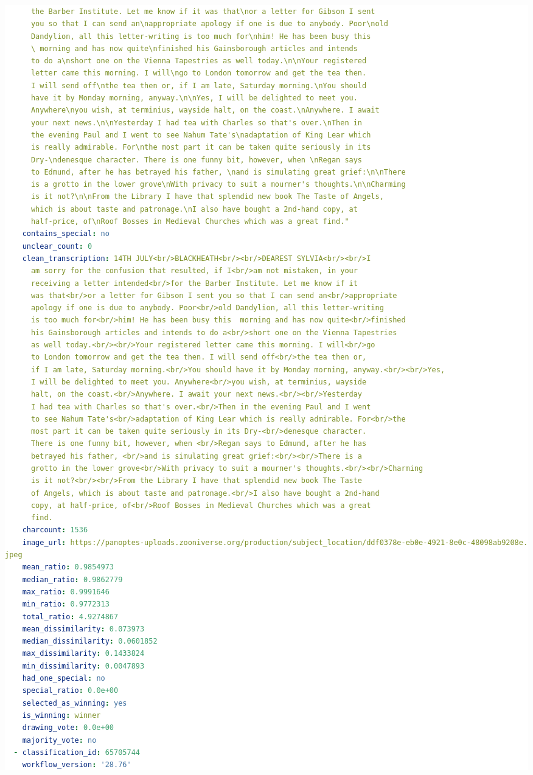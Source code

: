 ```yaml
      the Barber Institute. Let me know if it was that\nor a letter for Gibson I sent
      you so that I can send an\nappropriate apology if one is due to anybody. Poor\nold
      Dandylion, all this letter-writing is too much for\nhim! He has been busy this
      \ morning and has now quite\nfinished his Gainsborough articles and intends
      to do a\nshort one on the Vienna Tapestries as well today.\n\nYour registered
      letter came this morning. I will\ngo to London tomorrow and get the tea then.
      I will send off\nthe tea then or, if I am late, Saturday morning.\nYou should
      have it by Monday morning, anyway.\n\nYes, I will be delighted to meet you.
      Anywhere\nyou wish, at terminius, wayside halt, on the coast.\nAnywhere. I await
      your next news.\n\nYesterday I had tea with Charles so that's over.\nThen in
      the evening Paul and I went to see Nahum Tate's\nadaptation of King Lear which
      is really admirable. For\nthe most part it can be taken quite seriously in its
      Dry-\ndenesque character. There is one funny bit, however, when \nRegan says
      to Edmund, after he has betrayed his father, \nand is simulating great grief:\n\nThere
      is a grotto in the lower grove\nWith privacy to suit a mourner's thoughts.\n\nCharming
      is it not?\n\nFrom the Library I have that splendid new book The Taste of Angels,
      which is about taste and patronage.\nI also have bought a 2nd-hand copy, at
      half-price, of\nRoof Bosses in Medieval Churches which was a great find."
    contains_special: no
    unclear_count: 0
    clean_transcription: 14TH JULY<br/>BLACKHEATH<br/><br/>DEAREST SYLVIA<br/><br/>I
      am sorry for the confusion that resulted, if I<br/>am not mistaken, in your
      receiving a letter intended<br/>for the Barber Institute. Let me know if it
      was that<br/>or a letter for Gibson I sent you so that I can send an<br/>appropriate
      apology if one is due to anybody. Poor<br/>old Dandylion, all this letter-writing
      is too much for<br/>him! He has been busy this  morning and has now quite<br/>finished
      his Gainsborough articles and intends to do a<br/>short one on the Vienna Tapestries
      as well today.<br/><br/>Your registered letter came this morning. I will<br/>go
      to London tomorrow and get the tea then. I will send off<br/>the tea then or,
      if I am late, Saturday morning.<br/>You should have it by Monday morning, anyway.<br/><br/>Yes,
      I will be delighted to meet you. Anywhere<br/>you wish, at terminius, wayside
      halt, on the coast.<br/>Anywhere. I await your next news.<br/><br/>Yesterday
      I had tea with Charles so that's over.<br/>Then in the evening Paul and I went
      to see Nahum Tate's<br/>adaptation of King Lear which is really admirable. For<br/>the
      most part it can be taken quite seriously in its Dry-<br/>denesque character.
      There is one funny bit, however, when <br/>Regan says to Edmund, after he has
      betrayed his father, <br/>and is simulating great grief:<br/><br/>There is a
      grotto in the lower grove<br/>With privacy to suit a mourner's thoughts.<br/><br/>Charming
      is it not?<br/><br/>From the Library I have that splendid new book The Taste
      of Angels, which is about taste and patronage.<br/>I also have bought a 2nd-hand
      copy, at half-price, of<br/>Roof Bosses in Medieval Churches which was a great
      find.
    charcount: 1536
    image_url: https://panoptes-uploads.zooniverse.org/production/subject_location/ddf0378e-eb0e-4921-8e0c-48098ab9208e.jpeg
    mean_ratio: 0.9854973
    median_ratio: 0.9862779
    max_ratio: 0.9991646
    min_ratio: 0.9772313
    total_ratio: 4.9274867
    mean_dissimilarity: 0.073973
    median_dissimilarity: 0.0601852
    max_dissimilarity: 0.1433824
    min_dissimilarity: 0.0047893
    had_one_special: no
    special_ratio: 0.0e+00
    selected_as_winning: yes
    is_winning: winner
    drawing_vote: 0.0e+00
    majority_vote: no
  - classification_id: 65705744
    workflow_version: '28.76'
```